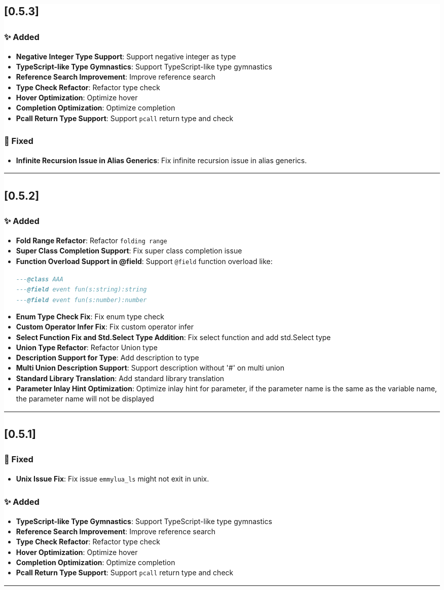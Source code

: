 ## [0.5.3]

### ✨ Added
- **Negative Integer Type Support**: Support negative integer as type
- **TypeScript-like Type Gymnastics**: Support TypeScript-like type gymnastics
- **Reference Search Improvement**: Improve reference search
- **Type Check Refactor**: Refactor type check
- **Hover Optimization**: Optimize hover
- **Completion Optimization**: Optimize completion
- **Pcall Return Type Support**: Support `pcall` return type and check

### 🐛 Fixed
- **Infinite Recursion Issue in Alias Generics**: Fix infinite recursion issue in alias generics.

---

## [0.5.2]

### ✨ Added
- **Fold Range Refactor**: Refactor `folding range`
- **Super Class Completion Support**: Fix super class completion issue
- **Function Overload Support in @field**: Support `@field` function overload like:
  ```lua
  ---@class AAA
  ---@field event fun(s:string):string
  ---@field event fun(s:number):number
  ```
- **Enum Type Check Fix**: Fix enum type check
- **Custom Operator Infer Fix**: Fix custom operator infer
- **Select Function Fix and Std.Select Type Addition**: Fix select function and add std.Select type
- **Union Type Refactor**: Refactor Union type
- **Description Support for Type**: Add description to type
- **Multi Union Description Support**: Support description without '#' on multi union
- **Standard Library Translation**: Add standard library translation
- **Parameter Inlay Hint Optimization**: Optimize inlay hint for parameter, if the parameter name is the same as the variable name, the parameter name will not be displayed

---

## [0.5.1]

### 🐛 Fixed
- **Unix Issue Fix**: Fix issue `emmylua_ls` might not exit in unix.

### ✨ Added
- **TypeScript-like Type Gymnastics**: Support TypeScript-like type gymnastics
- **Reference Search Improvement**: Improve reference search
- **Type Check Refactor**: Refactor type check
- **Hover Optimization**: Optimize hover
- **Completion Optimization**: Optimize completion
- **Pcall Return Type Support**: Support `pcall` return type and check

---